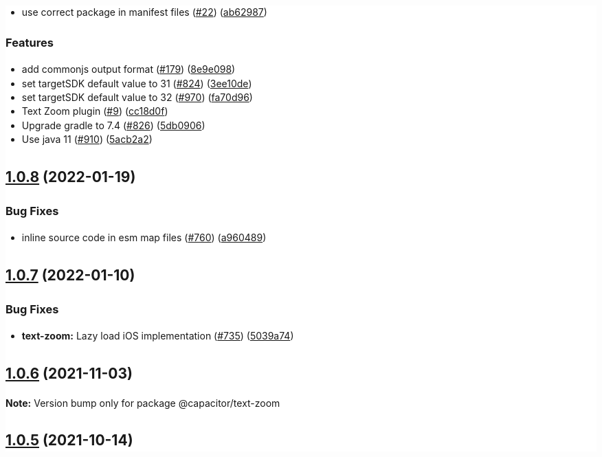 - use correct package in manifest files ([#22](https://github.com/ionic-team/capacitor-plugins/issues/22)) ([ab62987](https://github.com/ionic-team/capacitor-plugins/commit/ab629877e1951f944594f1b23e1bffefcbc783dd))

### Features

- add commonjs output format ([#179](https://github.com/ionic-team/capacitor-plugins/issues/179)) ([8e9e098](https://github.com/ionic-team/capacitor-plugins/commit/8e9e09862064b3f6771d7facbc4008e995d9b463))
- set targetSDK default value to 31 ([#824](https://github.com/ionic-team/capacitor-plugins/issues/824)) ([3ee10de](https://github.com/ionic-team/capacitor-plugins/commit/3ee10de98067984c1a4e75295d001c5a895c47f4))
- set targetSDK default value to 32 ([#970](https://github.com/ionic-team/capacitor-plugins/issues/970)) ([fa70d96](https://github.com/ionic-team/capacitor-plugins/commit/fa70d96f141af751aae53ceb5642c46b204f5958))
- Text Zoom plugin ([#9](https://github.com/ionic-team/capacitor-plugins/issues/9)) ([cc18d0f](https://github.com/ionic-team/capacitor-plugins/commit/cc18d0fb1b6f4509d95a4114c92255d8d7873311))
- Upgrade gradle to 7.4 ([#826](https://github.com/ionic-team/capacitor-plugins/issues/826)) ([5db0906](https://github.com/ionic-team/capacitor-plugins/commit/5db0906f6264287c4f8e69dbaecf19d4d387824b))
- Use java 11 ([#910](https://github.com/ionic-team/capacitor-plugins/issues/910)) ([5acb2a2](https://github.com/ionic-team/capacitor-plugins/commit/5acb2a288a413492b163e4e97da46a085d9e4be0))

## [1.0.8](https://github.com/ionic-team/capacitor-plugins/compare/@capacitor/text-zoom@1.0.7...@capacitor/text-zoom@1.0.8) (2022-01-19)

### Bug Fixes

- inline source code in esm map files ([#760](https://github.com/ionic-team/capacitor-plugins/issues/760)) ([a960489](https://github.com/ionic-team/capacitor-plugins/commit/a960489a19db0182b90d187a50deff9dfbe51038))

## [1.0.7](https://github.com/ionic-team/capacitor-plugins/compare/@capacitor/text-zoom@1.0.6...@capacitor/text-zoom@1.0.7) (2022-01-10)

### Bug Fixes

- **text-zoom:** Lazy load iOS implementation ([#735](https://github.com/ionic-team/capacitor-plugins/issues/735)) ([5039a74](https://github.com/ionic-team/capacitor-plugins/commit/5039a747efa2bc36674c70bdd9dae4439165ab4d))

## [1.0.6](https://github.com/ionic-team/capacitor-plugins/compare/@capacitor/text-zoom@1.0.5...@capacitor/text-zoom@1.0.6) (2021-11-03)

**Note:** Version bump only for package @capacitor/text-zoom

## [1.0.5](https://github.com/ionic-team/capacitor-plugins/compare/@capacitor/text-zoom@1.0.4...@capacitor/text-zoom@1.0.5) (2021-10-14)
